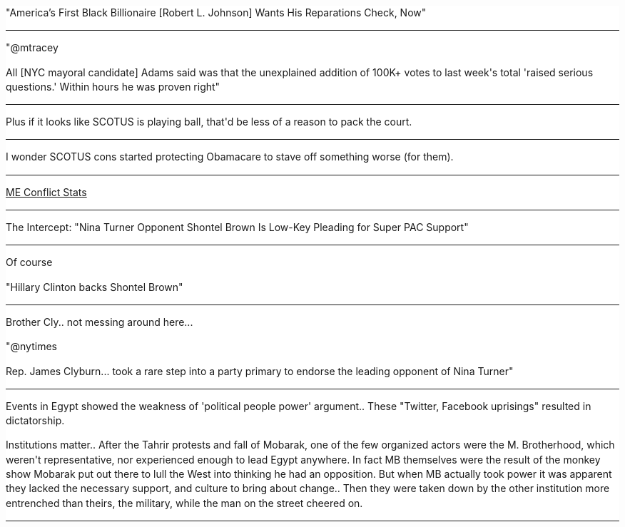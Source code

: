 
"America’s First Black Billionaire [Robert L. Johnson] Wants His
Reparations Check, Now"

---

"@mtracey

All [NYC mayoral candidate] Adams said was that the unexplained
addition of 100K+ votes to last week's total 'raised serious
questions.' Within hours he was proven right"

---

Plus if it looks like SCOTUS is playing ball, that'd be less of a
reason to pack the court.

---

I wonder SCOTUS cons started protecting Obamacare to stave off
something worse (for them).

---

[ME Conflict Stats](../../2023/01/confstats.html#gdelt)

---

The Intercept: "Nina Turner Opponent Shontel Brown Is Low-Key Pleading
for Super PAC Support"

---

Of course

"Hillary Clinton backs Shontel Brown"

---

Brother Cly.. not messing around here...

"@nytimes

Rep. James Clyburn... took a rare step into a party primary to endorse
the leading opponent of Nina Turner"

---

Events in Egypt showed the weakness of 'political people power'
argument.. These "Twitter, Facebook uprisings" resulted in
dictatorship.

Institutions matter..  After the Tahrir protests and fall of Mobarak,
one of the few organized actors were the M. Brotherhood, which weren't
representative, nor experienced enough to lead Egypt anywhere. In fact
MB themselves were the result of the monkey show Mobarak put out there
to lull the West into thinking he had an opposition. But when MB
actually took power it was apparent they lacked the necessary support,
and culture to bring about change.. Then they were taken down by the
other institution more entrenched than theirs, the military, while the
man on the street cheered on. 

---